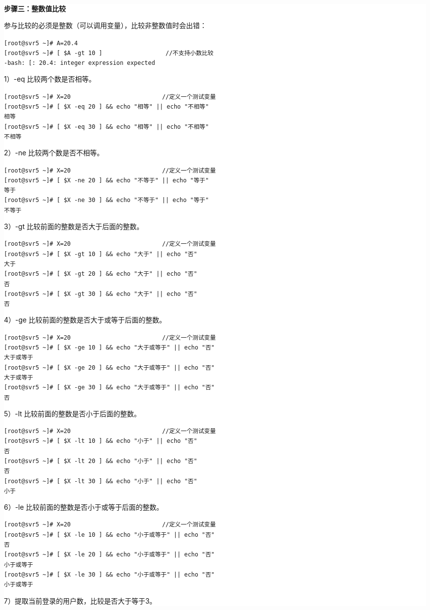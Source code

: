 **步骤三：整数值比较**

参与比较的必须是整数（可以调用变量），比较非整数值时会出错：
```shell
[root@svr5 ~]# A=20.4
[root@svr5 ~]# [ $A -gt 10 ]                  //不支持小数比较
-bash: [: 20.4: integer expression expected
```
1）-eq 比较两个数是否相等。
```shell
[root@svr5 ~]# X=20                          //定义一个测试变量
[root@svr5 ~]# [ $X -eq 20 ] && echo "相等" || echo "不相等"
相等
[root@svr5 ~]# [ $X -eq 30 ] && echo "相等" || echo "不相等"
不相等
```
2）-ne 比较两个数是否不相等。
```shell
[root@svr5 ~]# X=20                          //定义一个测试变量
[root@svr5 ~]# [ $X -ne 20 ] && echo "不等于" || echo "等于"
等于
[root@svr5 ~]# [ $X -ne 30 ] && echo "不等于" || echo "等于"
不等于
```
3）-gt 比较前面的整数是否大于后面的整数。
```shell
[root@svr5 ~]# X=20                          //定义一个测试变量
[root@svr5 ~]# [ $X -gt 10 ] && echo "大于" || echo "否"
大于
[root@svr5 ~]# [ $X -gt 20 ] && echo "大于" || echo "否"
否
[root@svr5 ~]# [ $X -gt 30 ] && echo "大于" || echo "否"
否
```

4）-ge 比较前面的整数是否大于或等于后面的整数。
```shell
[root@svr5 ~]# X=20                          //定义一个测试变量
[root@svr5 ~]# [ $X -ge 10 ] && echo "大于或等于" || echo "否"
大于或等于
[root@svr5 ~]# [ $X -ge 20 ] && echo "大于或等于" || echo "否"
大于或等于
[root@svr5 ~]# [ $X -ge 30 ] && echo "大于或等于" || echo "否"
否
```
5）-lt 比较前面的整数是否小于后面的整数。
```shell
[root@svr5 ~]# X=20                          //定义一个测试变量
[root@svr5 ~]# [ $X -lt 10 ] && echo "小于" || echo "否"
否
[root@svr5 ~]# [ $X -lt 20 ] && echo "小于" || echo "否"
否
[root@svr5 ~]# [ $X -lt 30 ] && echo "小于" || echo "否"
小于
```
6）-le 比较前面的整数是否小于或等于后面的整数。
```shell
[root@svr5 ~]# X=20                          //定义一个测试变量
[root@svr5 ~]# [ $X -le 10 ] && echo "小于或等于" || echo "否"
否
[root@svr5 ~]# [ $X -le 20 ] && echo "小于或等于" || echo "否"
小于或等于
[root@svr5 ~]# [ $X -le 30 ] && echo "小于或等于" || echo "否"
小于或等于
```
7）提取当前登录的用户数，比较是否大于等于3。
```shell
```